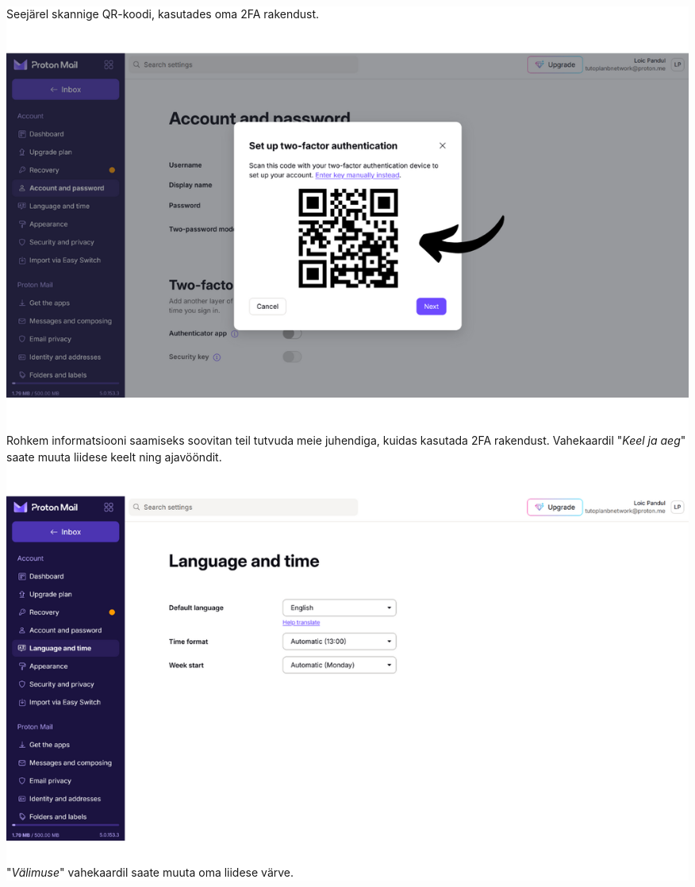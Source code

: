 Seejärel skannige QR-koodi, kasutades oma 2FA rakendust.

![proton](assets/notext/22.webp)

Rohkem informatsiooni saamiseks soovitan teil tutvuda meie juhendiga, kuidas kasutada 2FA rakendust.
Vahekaardil "*Keel ja aeg*" saate muuta liidese keelt ning ajavööndit.

![proton](assets/notext/23.webp)
"*Välimuse*" vahekaardil saate muuta oma liidese värve.